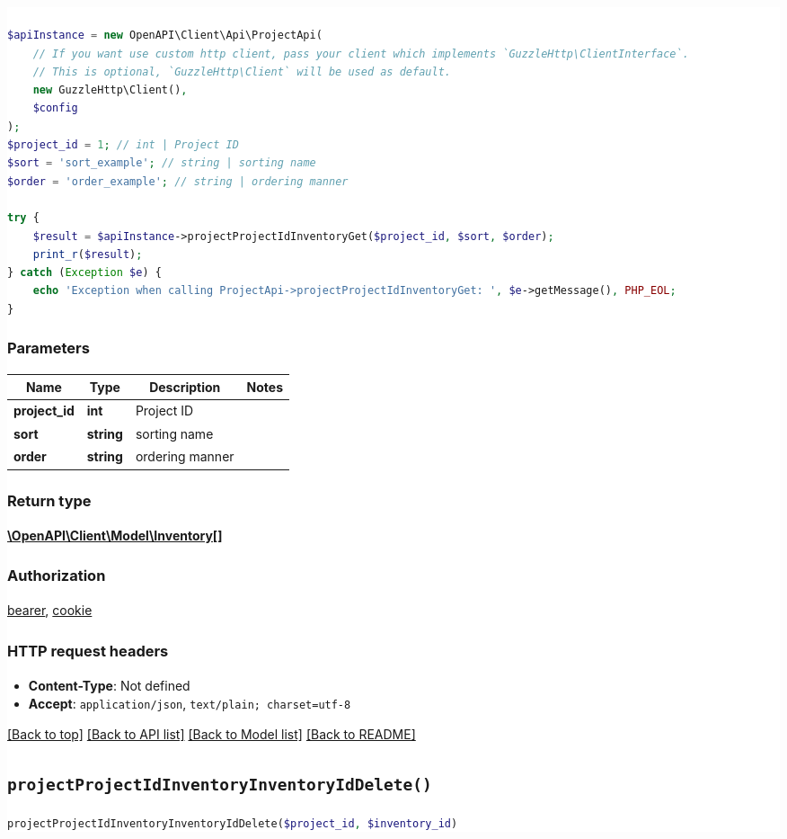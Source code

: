 ```php

$apiInstance = new OpenAPI\Client\Api\ProjectApi(
    // If you want use custom http client, pass your client which implements `GuzzleHttp\ClientInterface`.
    // This is optional, `GuzzleHttp\Client` will be used as default.
    new GuzzleHttp\Client(),
    $config
);
$project_id = 1; // int | Project ID
$sort = 'sort_example'; // string | sorting name
$order = 'order_example'; // string | ordering manner

try {
    $result = $apiInstance->projectProjectIdInventoryGet($project_id, $sort, $order);
    print_r($result);
} catch (Exception $e) {
    echo 'Exception when calling ProjectApi->projectProjectIdInventoryGet: ', $e->getMessage(), PHP_EOL;
}
```

### Parameters

Name | Type | Description  | Notes
------------- | ------------- | ------------- | -------------
 **project_id** | **int**| Project ID |
 **sort** | **string**| sorting name |
 **order** | **string**| ordering manner |

### Return type

[**\OpenAPI\Client\Model\Inventory[]**](../Model/Inventory.md)

### Authorization

[bearer](../../README.md#bearer), [cookie](../../README.md#cookie)

### HTTP request headers

- **Content-Type**: Not defined
- **Accept**: `application/json`, `text/plain; charset=utf-8`

[[Back to top]](#) [[Back to API list]](../../README.md#endpoints)
[[Back to Model list]](../../README.md#models)
[[Back to README]](../../README.md)

## `projectProjectIdInventoryInventoryIdDelete()`

```php
projectProjectIdInventoryInventoryIdDelete($project_id, $inventory_id)
```
